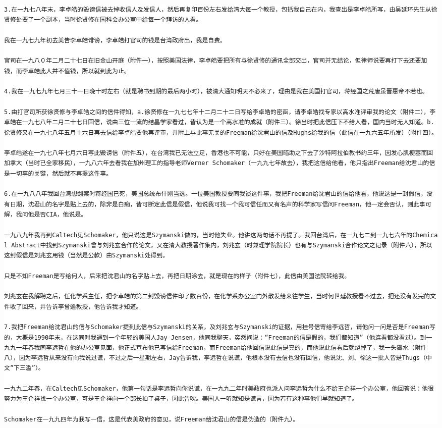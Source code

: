     3.在一九七八年末，李卓皓的毁谤信被去掉收信人及发信人，然后再复印百份左右发给清大每一个教授，包括我自己在内，我查出是李卓皓所写，由吴延环先生从徐贤修处要了一个副本，当时徐贤修在国科会办公室中给每一个拜访的人看。

    我在一九七九年初去美告李卓皓诽谤，李卓皓打官司的钱是台湾政府出，我是自费。

    官司在一九八０年二月二十七日在旧金山开庭（附件一），按照美国法律，李卓皓要把所有与徐贤修的通讯全部交出，官司并无结论，但律师说要再打下去还要加钱，而李卓皓此人并不值钱，所以就到此为止。

    4.我在一九七九年七月三十一日晚十时左右（就是聘书到期的最后两小时），被清大通知明天不必来了，理由是我在美国打官司，蒋经国之荒唐虽晋惠帝不若也。

    5.由打官司所获徐贤修与李卓皓之间的信件得知，a.徐贤修在一九七七年十二月二十二日写给李卓皓的密函，请李卓皓找专家以高水准评审我的论文（附件二），李卓皓在一九七八年二月二十七日回信，说由三位一流的结晶学家看过，皆认为是一个高水准的成就（附件三）。徐当时把此信压下不给人看，国内当时无人知道。b.徐贤修又在一九七八年五月十六日再去信给李卓皓要他再评审，并附上与此事无关的Freeman给沈君山的信及Hughs给我的信（此信在一九六五年所发）（附件四）。

    李卓皓遂在一九七八年七月六日写此毁谤信（附件五），在台湾我已无法立足，香港也不可能，只好在美国暗助之下去了沙特阿拉伯教书约三年，因发心肌梗塞而回加拿大（当时已全家移民），一九八六年去看我在加州理工的指导老师Verner Schomaker（一九九七年故去），我把这信给他看，他只指出Freeman给沈君山的信是一切事的关键，然后就不再提这件事。

    6.在一九八八年我回台湾想翻案时蒋经国已死，美国总统布什刚当选。一位美国教授要同我谈这件事，我把Freeman给沈君山的信给他看，他说这是一封假信，没有日期，沈君山的名字是贴上去的，除非是白痴，皆可断定此信是假信，他说我可找一个我可信任而又有名声的科学家写信问Freeman，他一定会否认，则此事可解，我问他是否CIA，他说是。

    一九八九年我再到Caltech见Schomaker，他只说这是Szymanski做的，当时他失业。他讲这两句话不再提了。我回台湾后，在一九七二到一九七六年的Chemical Abstract中找到Szymanski曾与刘兆玄合作的论文，又在清大教授著作集内，刘兆玄（时兼理学院院长）也有与Szymanski合作论文之记录（附件六），所以这封假信是刘兆玄用钱（当然是公款）由Szymanski处得到。

    只是不知Freeman是写给何人，后来把沈君山的名字贴上去，再把日期涂去，就是现在的样子（附件七），此信由美国法院转给我。

    刘兆玄在我解聘之后，任化学系主任，把李卓皓的第二封毁谤信件印了数百份，在化学系办公室门外散发给来往学生，当时何世延教授看不过去，把还没有发完的文件收了回来，并告诉李曾遹教授，他告诉我才知道。

    7.我把Freeman给沈君山的信与Schomaker提到此信与Szymanski的关系，及刘兆玄与Szymanski的证据，用挂号信寄给李远哲，请他问一问是否是Freeman写的，大概是1990年末，在这同时我遇到一个年轻的美国人Jay Jensen，他同我聊天，突然间说：“Freeman的信是假的，我们都知道”（他连看都没看过）。到一九九一年春我同李远哲在他的办公室见面，他正式宣布他已写信给Freeman，而Freeman给他回信说此信是真的，而他说此信看后就烧掉了，我一头雾水（附件八），因为李远哲从来没有向我说过谎，不过之后一星期左右，Jay告诉我，李远哲在说谎，他根本没有去信也没有回信，他说沈、刘、徐这一批人皆是Thugs（中文“下三滥”）。

    一九九二年春，在Caltech见Schomaker，他第一句话是李远哲向你说谎，在一九九二年时美政府也派人问李远哲为什么不给王企祥一个办公室，他回答说：他很努力为王企祥找一个办公室，可是王企祥向一个部长拍了桌子，因此告吹。美国人一听就知是谎言，因为若有这种事他们早就知道了。

    Schomaker在一九九四年为我写一信，这是代表美政府的意见，说Freeman给沈君山的信是伪造的（附件九）。

